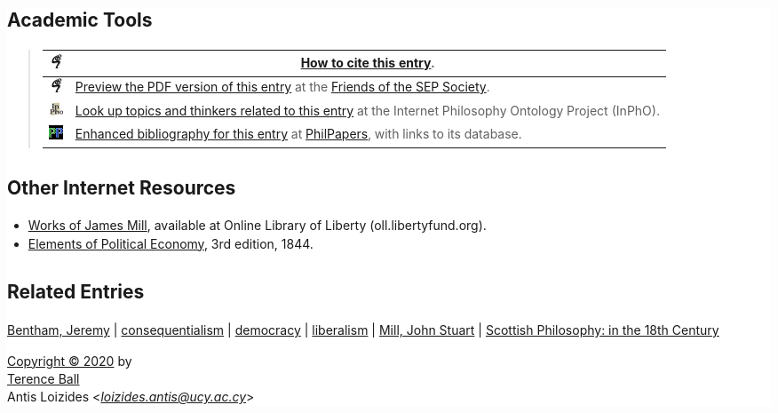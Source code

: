 
## Academic Tools

> | ![sep man icon](../.gitbook/assets/sepman-icon.png) | [How to cite this entry](https://plato.stanford.edu/cgi-bin/encyclopedia/archinfo.cgi?entry=james-mill). |
> | --- | --- |
> | ![sep man icon](../.gitbook/assets/sepman-icon.png) | [Preview the PDF version of this entry](https://leibniz.stanford.edu/friends/preview/james-mill/) at the [Friends of the SEP Society](https://leibniz.stanford.edu/friends/). |
> | ![inpho icon](../.gitbook/assets/inpho.png) | [Look up topics and thinkers related to this entry](https://www.inphoproject.org/entity?sep=james-mill&redirect=True) at the Internet Philosophy Ontology Project (InPhO). |
> | ![phil papers icon](../.gitbook/assets/pp.png) | [Enhanced bibliography for this entry](https://philpapers.org/sep/james-mill/) at [PhilPapers](https://philpapers.org/), with links to its database. |

## Other Internet Resources

* [Works of James Mill](http://oll.libertyfund.org/people/james-mill), available at Online Library of Liberty (oll.libertyfund.org).
* [Elements of Political Economy](http://socserv2.mcmaster.ca/%7Eecon/ugcm/3ll3/milljames/elements.html), 3rd edition, 1844.

## Related Entries

[Bentham, Jeremy](https://plato.stanford.edu/entries/bentham/) | [consequentialism](https://plato.stanford.edu/entries/consequentialism/) | [democracy](https://plato.stanford.edu/entries/democracy/) | [liberalism](https://plato.stanford.edu/entries/liberalism/) | [Mill, John Stuart](https://plato.stanford.edu/entries/mill/) | [Scottish Philosophy: in the 18th Century](https://plato.stanford.edu/entries/scottish-18th/)

[Copyright © 2020](https://plato.stanford.edu/info.html#c) by  
[Terence Ball](http://www.asu.edu/clas/polisci/people/ball.html)  
Antis Loizides <[*loizides.antis@ucy.ac.cy*](mailto:loizides%2eantis%40ucy%2eac%2ecy)>

